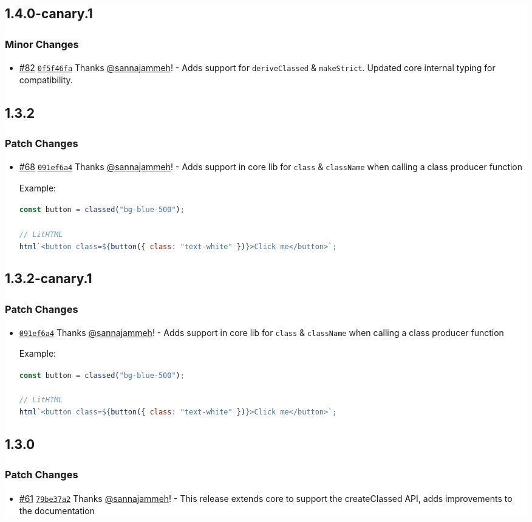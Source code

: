 ## 1.4.0-canary.1

### Minor Changes

- [#82](https://github.com/sannajammeh/tw-classed/pull/82) [`0f5f46fa`](https://github.com/sannajammeh/tw-classed/commit/0f5f46fa6ce9f5eb78115c5a04fd9bc06f64c847) Thanks [@sannajammeh](https://github.com/sannajammeh)! - Adds support for `deriveClassed` & `makeStrict`. Updated core internal typing for compatibility.

## 1.3.2

### Patch Changes

- [#68](https://github.com/sannajammeh/tw-classed/pull/68) [`091ef6a4`](https://github.com/sannajammeh/tw-classed/commit/091ef6a4d8fe9c91f4a75f0efd99db0caf2470b2) Thanks [@sannajammeh](https://github.com/sannajammeh)! - Adds support in core lib for `class` & `className` when calling a class producer function

  Example:

  ```js
  const button = classed("bg-blue-500");

  // LitHTML
  html`<button class=${button({ class: "text-white" })}>Click me</button>`;
  ```

## 1.3.2-canary.1

### Patch Changes

- [`091ef6a4`](https://github.com/sannajammeh/tw-classed/commit/091ef6a4d8fe9c91f4a75f0efd99db0caf2470b2) Thanks [@sannajammeh](https://github.com/sannajammeh)! - Adds support in core lib for `class` & `className` when calling a class producer function

  Example:

  ```js
  const button = classed("bg-blue-500");

  // LitHTML
  html`<button class=${button({ class: "text-white" })}>Click me</button>`;
  ```

## 1.3.0

### Patch Changes

- [#61](https://github.com/sannajammeh/tw-classed/pull/61) [`79be37a2`](https://github.com/sannajammeh/tw-classed/commit/79be37a2543a46b85358f44f7ee8c27f729fb912) Thanks [@sannajammeh](https://github.com/sannajammeh)! - This release extends core to support the createClassed API, adds improvements to the documentation
